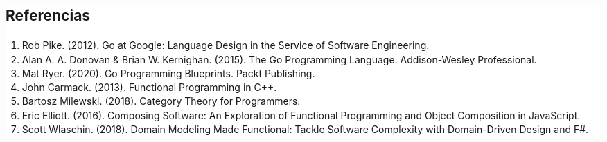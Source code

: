 ## Referencias

1. Rob Pike. (2012). Go at Google: Language Design in the Service of Software Engineering.
2. Alan A. A. Donovan & Brian W. Kernighan. (2015). The Go Programming Language. Addison-Wesley Professional.
3. Mat Ryer. (2020). Go Programming Blueprints. Packt Publishing.
4. John Carmack. (2013). Functional Programming in C++.
5. Bartosz Milewski. (2018). Category Theory for Programmers.
6. Eric Elliott. (2016). Composing Software: An Exploration of Functional Programming and Object Composition in JavaScript.
7. Scott Wlaschin. (2018). Domain Modeling Made Functional: Tackle Software Complexity with Domain-Driven Design and F#.